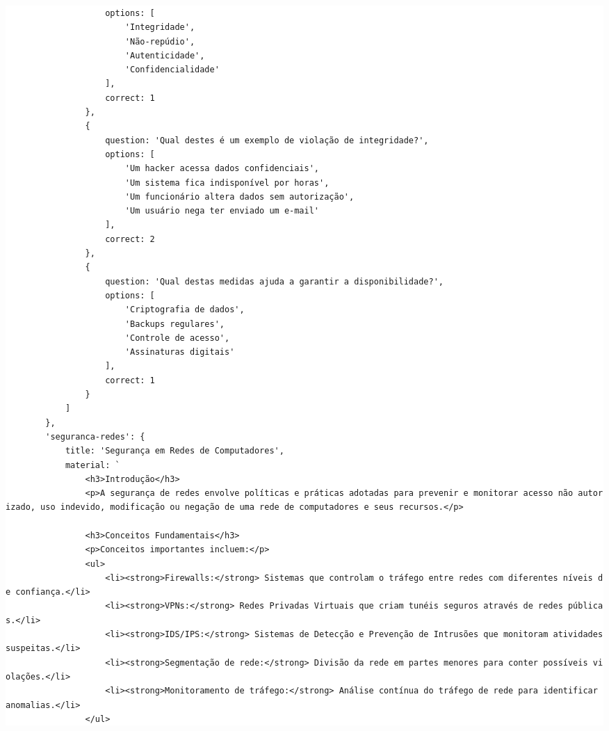                         options: [
                            'Integridade',
                            'Não-repúdio',
                            'Autenticidade',
                            'Confidencialidade'
                        ],
                        correct: 1
                    },
                    {
                        question: 'Qual destes é um exemplo de violação de integridade?',
                        options: [
                            'Um hacker acessa dados confidenciais',
                            'Um sistema fica indisponível por horas',
                            'Um funcionário altera dados sem autorização',
                            'Um usuário nega ter enviado um e-mail'
                        ],
                        correct: 2
                    },
                    {
                        question: 'Qual destas medidas ajuda a garantir a disponibilidade?',
                        options: [
                            'Criptografia de dados',
                            'Backups regulares',
                            'Controle de acesso',
                            'Assinaturas digitais'
                        ],
                        correct: 1
                    }
                ]
            },
            'seguranca-redes': {
                title: 'Segurança em Redes de Computadores',
                material: `
                    <h3>Introdução</h3>
                    <p>A segurança de redes envolve políticas e práticas adotadas para prevenir e monitorar acesso não autorizado, uso indevido, modificação ou negação de uma rede de computadores e seus recursos.</p>
                    
                    <h3>Conceitos Fundamentais</h3>
                    <p>Conceitos importantes incluem:</p>
                    <ul>
                        <li><strong>Firewalls:</strong> Sistemas que controlam o tráfego entre redes com diferentes níveis de confiança.</li>
                        <li><strong>VPNs:</strong> Redes Privadas Virtuais que criam tunéis seguros através de redes públicas.</li>
                        <li><strong>IDS/IPS:</strong> Sistemas de Detecção e Prevenção de Intrusões que monitoram atividades suspeitas.</li>
                        <li><strong>Segmentação de rede:</strong> Divisão da rede em partes menores para conter possíveis violações.</li>
                        <li><strong>Monitoramento de tráfego:</strong> Análise contínua do tráfego de rede para identificar anomalias.</li>
                    </ul>
                    